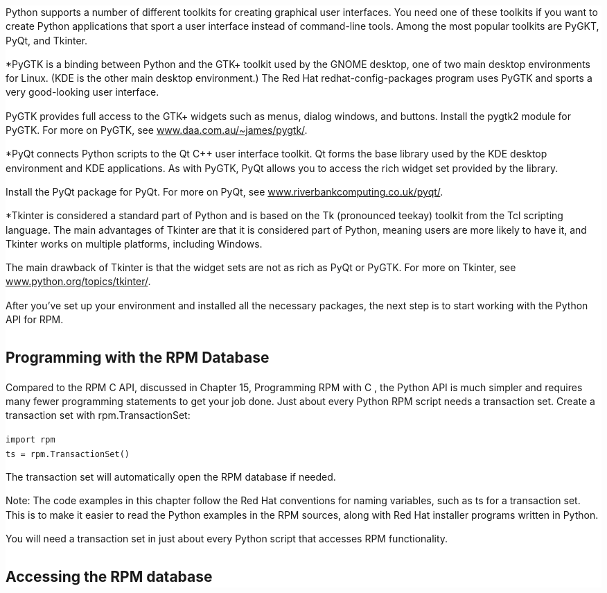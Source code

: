 Python supports a number of different toolkits for creating graphical user
interfaces. You need one of these toolkits if you want to create Python
applications that sport a user interface instead of command-line tools. Among
the most popular toolkits are PyGKT, PyQt, and Tkinter.

*PyGTK is a binding between Python and the GTK+ toolkit used by the GNOME
desktop, one of two main desktop environments for Linux. (KDE is the other main
desktop environment.) The Red Hat redhat-config-packages program uses PyGTK and
sports a very good-looking user interface.

PyGTK provides full access to the GTK+ widgets such as menus, dialog windows,
and buttons. Install the pygtk2 module for PyGTK. For more on PyGTK, see
www.daa.com.au/~james/pygtk/.

*PyQt connects Python scripts to the Qt C++ user interface toolkit. Qt forms the
base library used by the KDE desktop environment and KDE applications. As with
PyGTK, PyQt allows you to access the rich widget set provided by the library.

Install the PyQt package for PyQt. For more on PyQt, see
www.riverbankcomputing.co.uk/pyqt/.

*Tkinter is considered a standard part of Python and is based on the Tk
(pronounced teekay) toolkit from the Tcl scripting language. The main advantages
of Tkinter are that it is considered part of Python, meaning users are more
likely to have it, and Tkinter works on multiple platforms, including Windows.

The main drawback of Tkinter is that the widget sets are not as rich as PyQt or
PyGTK. For more on Tkinter, see www.python.org/topics/tkinter/.

After you’ve set up your environment and installed all the necessary packages,
the next step is to start working with the Python API for RPM.


## Programming with the RPM Database

Compared to the RPM C API, discussed in Chapter 15, Programming RPM with C , the
Python API is much simpler and requires many fewer programming statements to get
your job done.  Just about every Python RPM script needs a transaction
set. Create a transaction set with rpm.TransactionSet:

```
import rpm
ts = rpm.TransactionSet()
```

The transaction set will automatically open the RPM database if needed.


Note: The code examples in this chapter follow the Red Hat conventions for naming
variables, such as ts for a transaction set. This is to make it easier to read
the Python examples in the RPM sources, along with Red Hat installer programs
written in Python.

You will need a transaction set in just about every Python
script that accesses RPM functionality.


## Accessing the RPM database
